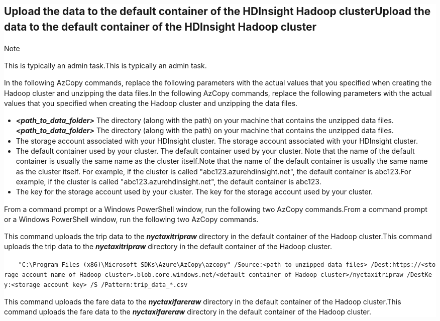 ## <a name="upload"></a><span data-ttu-id="bfa42-158">Upload the data to the default container of the HDInsight Hadoop cluster</span><span class="sxs-lookup"><span data-stu-id="bfa42-158">Upload the data to the default container of the HDInsight Hadoop cluster</span></span>
> [!NOTE]
> <span data-ttu-id="bfa42-159">This is typically an admin task.</span><span class="sxs-lookup"><span data-stu-id="bfa42-159">This is typically an admin task.</span></span>
> 
> 

<span data-ttu-id="bfa42-160">In the following AzCopy commands, replace the following parameters with the actual values that you specified when creating the Hadoop cluster and unzipping the data files.</span><span class="sxs-lookup"><span data-stu-id="bfa42-160">In the following AzCopy commands, replace the following parameters with the actual values that you specified when creating the Hadoop cluster and unzipping the data files.</span></span>

* <span data-ttu-id="bfa42-161">***<path_to_data_folder>*** The directory (along with the path) on your machine that contains the unzipped data files.</span><span class="sxs-lookup"><span data-stu-id="bfa42-161">***<path_to_data_folder>*** The directory (along with the path) on your machine that contains the unzipped data files.</span></span>  
* <span data-ttu-id="bfa42-162">***<storage account name of Hadoop cluster>*** The storage account associated with your HDInsight cluster.</span><span class="sxs-lookup"><span data-stu-id="bfa42-162">***<storage account name of Hadoop cluster>*** The storage account associated with your HDInsight cluster.</span></span>
* <span data-ttu-id="bfa42-163">***<default container of Hadoop cluster>*** The default container used by your cluster.</span><span class="sxs-lookup"><span data-stu-id="bfa42-163">***<default container of Hadoop cluster>*** The default container used by your cluster.</span></span> <span data-ttu-id="bfa42-164">Note that the name of the default container is usually the same name as the cluster itself.</span><span class="sxs-lookup"><span data-stu-id="bfa42-164">Note that the name of the default container is usually the same name as the cluster itself.</span></span> <span data-ttu-id="bfa42-165">For example, if the cluster is called "abc123.azurehdinsight.net", the default container is abc123.</span><span class="sxs-lookup"><span data-stu-id="bfa42-165">For example, if the cluster is called "abc123.azurehdinsight.net", the default container is abc123.</span></span>
* <span data-ttu-id="bfa42-166">***<storage account key>*** The key for the storage account used by your cluster.</span><span class="sxs-lookup"><span data-stu-id="bfa42-166">***<storage account key>*** The key for the storage account used by your cluster.</span></span>

<span data-ttu-id="bfa42-167">From a command prompt or a Windows PowerShell window, run the following two AzCopy commands.</span><span class="sxs-lookup"><span data-stu-id="bfa42-167">From a command prompt or a Windows PowerShell window, run the following two AzCopy commands.</span></span>

<span data-ttu-id="bfa42-168">This command uploads the trip data to the ***nyctaxitripraw*** directory in the default container of the Hadoop cluster.</span><span class="sxs-lookup"><span data-stu-id="bfa42-168">This command uploads the trip data to the ***nyctaxitripraw*** directory in the default container of the Hadoop cluster.</span></span>

        "C:\Program Files (x86)\Microsoft SDKs\Azure\AzCopy\azcopy" /Source:<path_to_unzipped_data_files> /Dest:https://<storage account name of Hadoop cluster>.blob.core.windows.net/<default container of Hadoop cluster>/nyctaxitripraw /DestKey:<storage account key> /S /Pattern:trip_data_*.csv

<span data-ttu-id="bfa42-169">This command uploads the fare data to the ***nyctaxifareraw*** directory in the default container of the Hadoop cluster.</span><span class="sxs-lookup"><span data-stu-id="bfa42-169">This command uploads the fare data to the ***nyctaxifareraw*** directory in the default container of the Hadoop cluster.</span></span>


[2]: ./media/hive-walkthrough/output-hive-results-3.png
[11]: ./media/hive-walkthrough/hive-reader-properties.png
[12]: ./media/hive-walkthrough/binary-classification-training.png
[13]: ./media/hive-walkthrough/create-scoring-experiment.png
[14]: ./media/hive-walkthrough/binary-classification-scoring.png
[15]: ./media/hive-walkthrough/amlreader.png
[select-columns]: https://msdn.microsoft.com/library/azure/1ec722fa-b623-4e26-a44e-a50c6d726223/
[import-data]: https://msdn.microsoft.com/library/azure/4e1b0fe6-aded-4b3f-a36f-39b8862b9004/